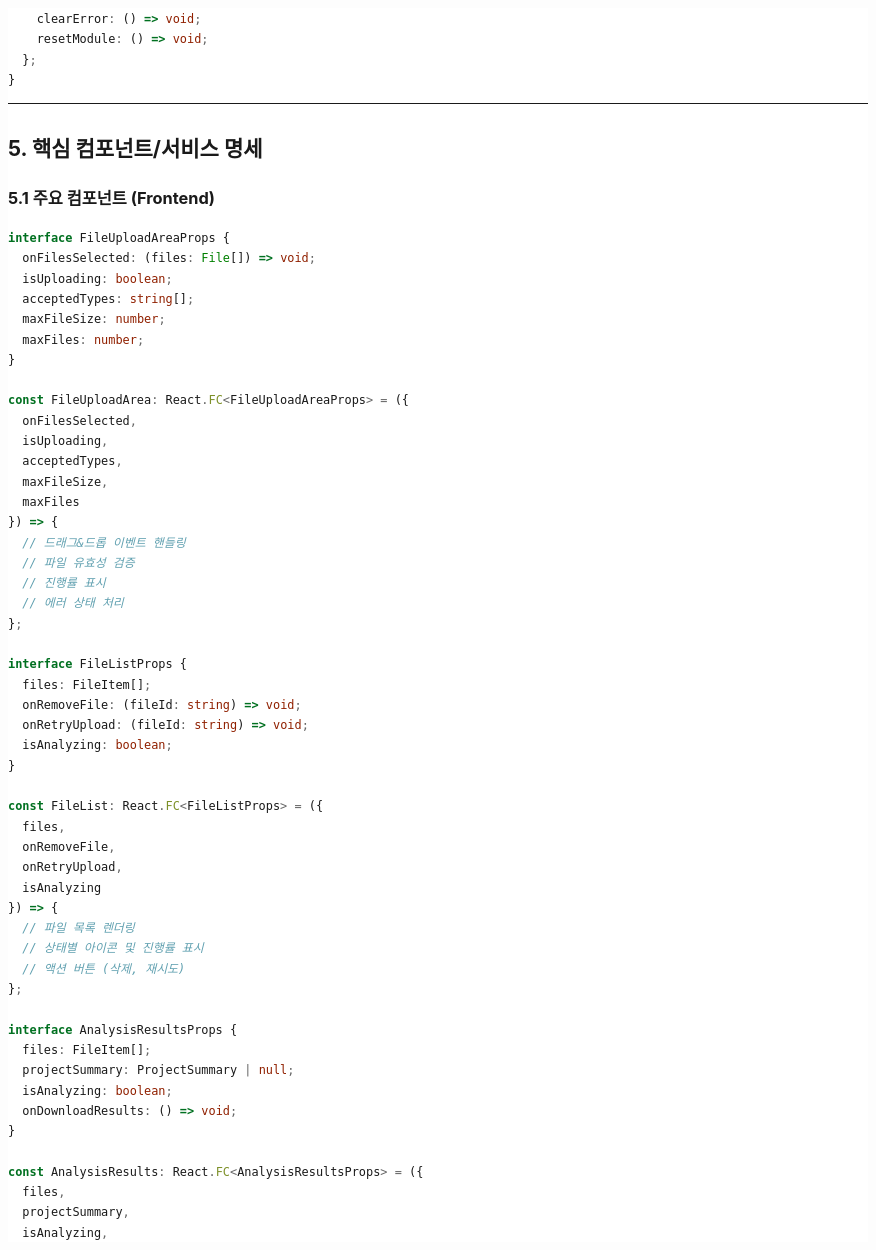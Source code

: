 ```typescript
    clearError: () => void;
    resetModule: () => void;
  };
}
```

---

## 5. 핵심 컴포넌트/서비스 명세

### 5.1 주요 컴포넌트 (Frontend)
```typescript
interface FileUploadAreaProps {
  onFilesSelected: (files: File[]) => void;
  isUploading: boolean;
  acceptedTypes: string[];
  maxFileSize: number;
  maxFiles: number;
}

const FileUploadArea: React.FC<FileUploadAreaProps> = ({
  onFilesSelected,
  isUploading,
  acceptedTypes,
  maxFileSize,
  maxFiles
}) => {
  // 드래그&드롭 이벤트 핸들링
  // 파일 유효성 검증
  // 진행률 표시
  // 에러 상태 처리
};

interface FileListProps {
  files: FileItem[];
  onRemoveFile: (fileId: string) => void;
  onRetryUpload: (fileId: string) => void;
  isAnalyzing: boolean;
}

const FileList: React.FC<FileListProps> = ({
  files,
  onRemoveFile,
  onRetryUpload,
  isAnalyzing
}) => {
  // 파일 목록 렌더링
  // 상태별 아이콘 및 진행률 표시
  // 액션 버튼 (삭제, 재시도)
};

interface AnalysisResultsProps {
  files: FileItem[];
  projectSummary: ProjectSummary | null;
  isAnalyzing: boolean;
  onDownloadResults: () => void;
}

const AnalysisResults: React.FC<AnalysisResultsProps> = ({
  files,
  projectSummary,
  isAnalyzing,
```